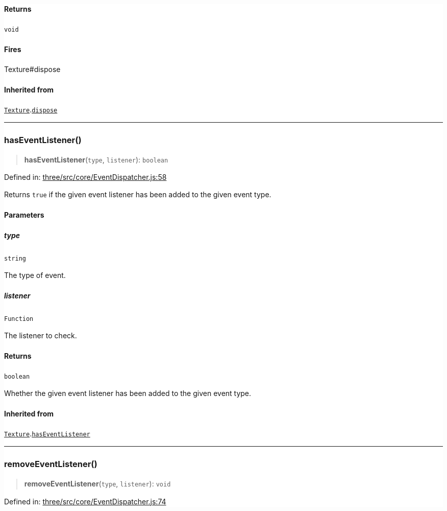 #### Returns

`void`

#### Fires

Texture#dispose

#### Inherited from

[`Texture`](/reference/three/classes/texture/).[`dispose`](/reference/three/classes/texture/#dispose)

***

### hasEventListener()

> **hasEventListener**(`type`, `listener`): `boolean`

Defined in: [three/src/core/EventDispatcher.js:58](https://github.com/DefinitelyMaybe/three-i18n/blob/fa57b79433d1c349ffb23a78727299c8d4190136/three/src/core/EventDispatcher.js#L58)

Returns `true` if the given event listener has been added to the given event type.

#### Parameters

##### type

`string`

The type of event.

##### listener

`Function`

The listener to check.

#### Returns

`boolean`

Whether the given event listener has been added to the given event type.

#### Inherited from

[`Texture`](/reference/three/classes/texture/).[`hasEventListener`](/reference/three/classes/texture/#haseventlistener)

***

### removeEventListener()

> **removeEventListener**(`type`, `listener`): `void`

Defined in: [three/src/core/EventDispatcher.js:74](https://github.com/DefinitelyMaybe/three-i18n/blob/fa57b79433d1c349ffb23a78727299c8d4190136/three/src/core/EventDispatcher.js#L74)
